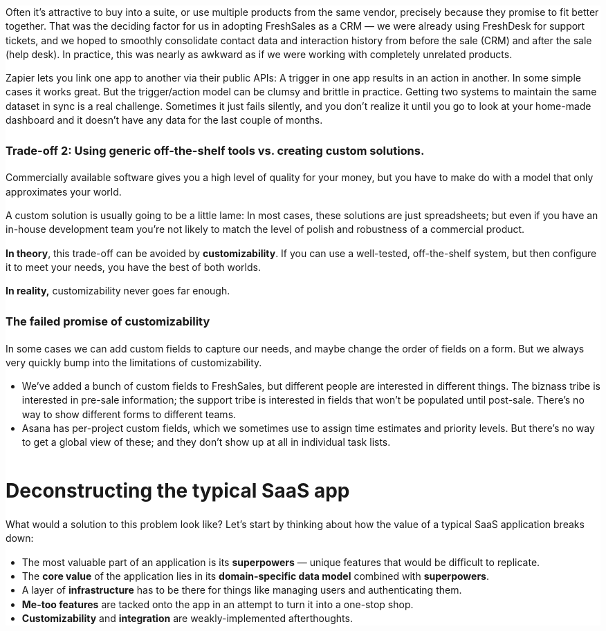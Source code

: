 Often it’s attractive to buy into a suite, or use multiple products from the same vendor, precisely because they promise to fit better together. That was the deciding factor for us in adopting FreshSales as a CRM — we were already using FreshDesk for support tickets, and we hoped to smoothly consolidate contact data and interaction history from before the sale (CRM) and after the sale (help desk). In practice, this was nearly as awkward as if we were working with completely unrelated products.

Zapier lets you link one app to another via their public APIs: A trigger in one app results in an action in another. In some simple cases it works great. But the trigger/action model can be clumsy and brittle in practice. Getting two systems to maintain the same dataset in sync is a real challenge. Sometimes it just fails silently, and you don’t realize it until you go to look at your home-made dashboard and it doesn’t have any data for the last couple of months.

### **Trade-off 2: Using generic off-the-shelf tools** vs. **creating custom solutions**.

Commercially available software gives you a high level of quality for your money, but you have to make do with a model that only approximates your world.

A custom solution is usually going to be a little lame: In most cases, these solutions are just spreadsheets; but even if you have an in-house development team you’re not likely to match the level of polish and robustness of a commercial product.

**In theory**, this trade-off can be avoided by **customizability**. If you can use a well-tested, off-the-shelf system, but then configure it to meet your needs, you have the best of both worlds.

**In reality,** customizability never goes far enough.

### The failed promise of customizability

In some cases we can add custom fields to capture our needs, and maybe change the order of fields on a form. But we always very quickly bump into the limitations of customizability.

- We’ve added a bunch of custom fields to FreshSales, but different people are interested in different things. The biznass tribe is interested in pre-sale information; the support tribe is interested in fields that won’t be populated until post-sale. There’s no way to show different forms to different teams.
- Asana has per-project custom fields, which we sometimes use to assign time estimates and priority levels. But there’s no way to get a global view of these; and they don’t show up at all in individual task lists.

# Deconstructing the typical SaaS app

What would a solution to this problem look like? Let’s start by thinking about how the value of a typical SaaS application breaks down:

- The most valuable part of an application is its **superpowers** — unique features that would be difficult to replicate.
- The **core value** of the application lies in its **domain-specific data model** combined with **superpowers**.
- A layer of **infrastructure** has to be there for things like managing users and authenticating them.
- **Me-too features** are tacked onto the app in an attempt to turn it into a one-stop shop.
- **Customizability** and **integration** are weakly-implemented afterthoughts.
